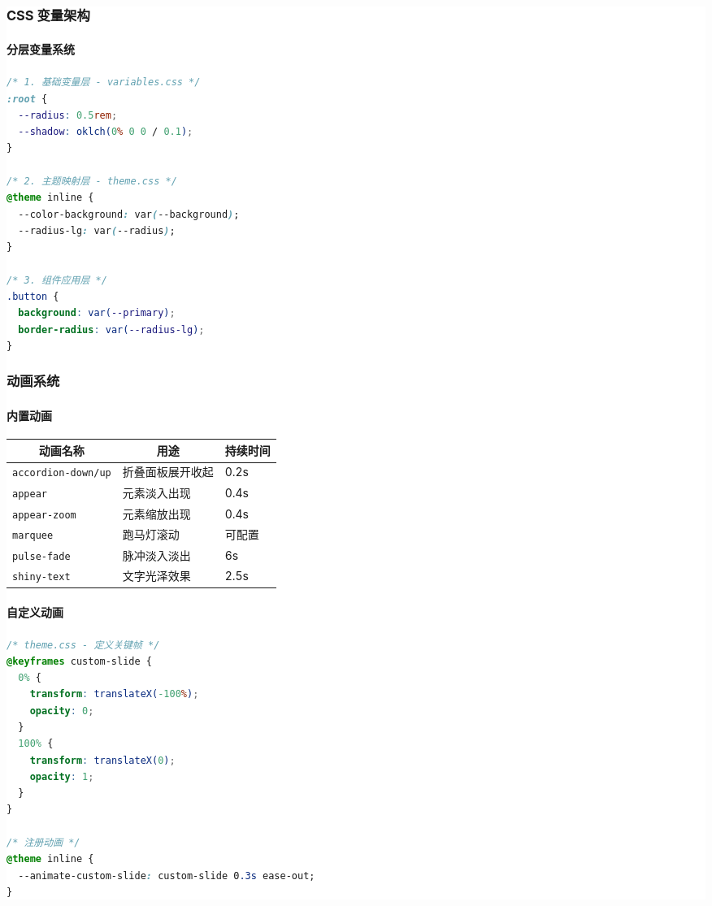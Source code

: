### CSS 变量架构

#### 分层变量系统

```css
/* 1. 基础变量层 - variables.css */
:root {
  --radius: 0.5rem;
  --shadow: oklch(0% 0 0 / 0.1);
}

/* 2. 主题映射层 - theme.css */
@theme inline {
  --color-background: var(--background);
  --radius-lg: var(--radius);
}

/* 3. 组件应用层 */
.button {
  background: var(--primary);
  border-radius: var(--radius-lg);
}
```

### 动画系统

#### 内置动画

| 动画名称 | 用途 | 持续时间 |
|----------|------|----------|
| `accordion-down/up` | 折叠面板展开收起 | 0.2s |
| `appear` | 元素淡入出现 | 0.4s |
| `appear-zoom` | 元素缩放出现 | 0.4s |
| `marquee` | 跑马灯滚动 | 可配置 |
| `pulse-fade` | 脉冲淡入淡出 | 6s |
| `shiny-text` | 文字光泽效果 | 2.5s |

#### 自定义动画

```css
/* theme.css - 定义关键帧 */
@keyframes custom-slide {
  0% {
    transform: translateX(-100%);
    opacity: 0;
  }
  100% {
    transform: translateX(0);
    opacity: 1;
  }
}

/* 注册动画 */
@theme inline {
  --animate-custom-slide: custom-slide 0.3s ease-out;
}
```
